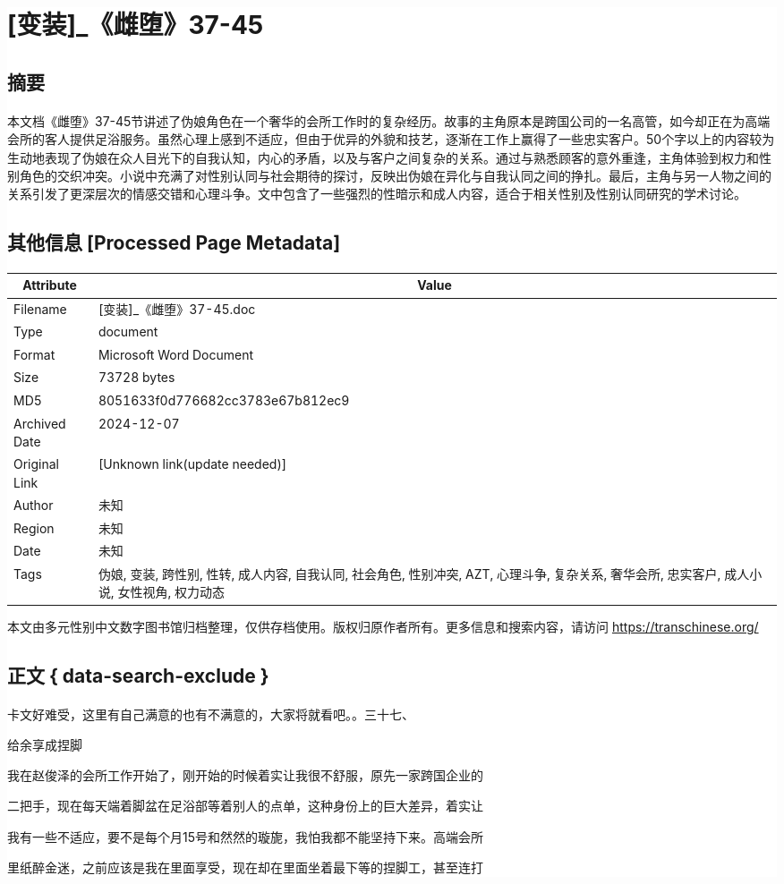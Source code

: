 # [变装]_《雌堕》37-45



## 摘要


本文档《雌堕》37-45节讲述了伪娘角色在一个奢华的会所工作时的复杂经历。故事的主角原本是跨国公司的一名高管，如今却正在为高端会所的客人提供足浴服务。虽然心理上感到不适应，但由于优异的外貌和技艺，逐渐在工作上赢得了一些忠实客户。50个字以上的内容较为生动地表现了伪娘在众人目光下的自我认知，内心的矛盾，以及与客户之间复杂的关系。通过与熟悉顾客的意外重逢，主角体验到权力和性别角色的交织冲突。小说中充满了对性别认同与社会期待的探讨，反映出伪娘在异化与自我认同之间的挣扎。最后，主角与另一人物之间的关系引发了更深层次的情感交错和心理斗争。文中包含了一些强烈的性暗示和成人内容，适合于相关性别及性别认同研究的学术讨论。



## 其他信息 [Processed Page Metadata]

| Attribute       | Value                                  |
|-----------------|----------------------------------------|
| Filename        | [变装]_《雌堕》37-45.doc                             |
| Type            | document                                 |
| Format          | Microsoft Word Document                               |
| Size            | 73728 bytes                           |
| MD5             | 8051633f0d776682cc3783e67b812ec9                                  |
| Archived Date   | 2024-12-07                             |
| Original Link   | [Unknown link(update needed)]                         |
| Author          | 未知                               |
| Region          | 未知                               |
| Date            | 未知                                 |
| Tags            | 伪娘, 变装, 跨性别, 性转, 成人内容, 自我认同, 社会角色, 性别冲突, AZT, 心理斗争, 复杂关系, 奢华会所, 忠实客户, 成人小说, 女性视角, 权力动态                                 |

本文由多元性别中文数字图书馆归档整理，仅供存档使用。版权归原作者所有。更多信息和搜索内容，请访问 <https://transchinese.org/>


## 正文 { data-search-exclude }


卡文好难受，这里有自己满意的也有不满意的，大家将就看吧。。三十七、

给余享成捏脚

我在赵俊泽的会所工作开始了，刚开始的时候着实让我很不舒服，原先一家跨国企业的

二把手，现在每天端着脚盆在足浴部等着别人的点单，这种身份上的巨大差异，着实让

我有一些不适应，要不是每个月15号和然然的璇旎，我怕我都不能坚持下来。高端会所

里纸醉金迷，之前应该是我在里面享受，现在却在里面坐着最下等的捏脚工，甚至连打
